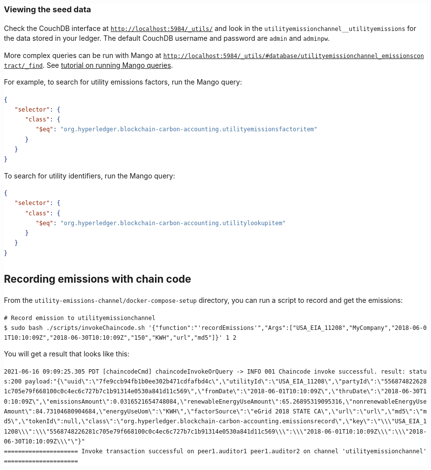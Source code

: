 ### Viewing the seed data

Check the CouchDB interface at [`http://localhost:5984/_utils/`](http://localhost:5984/_utils/) and look in the `utilityemissionchannel__utilityemissions` for the data stored in your ledger. The default CouchDB username and password are `admin` and `adminpw`.

More complex queries can be run with Mango at [`http://localhost:5984/_utils/#database/utilityemissionchannel_emissionscontract/_find`](http://localhost:5984/_utils/#database/utilityemissionchannel_emissionscontract/_find).  See [tutorial on running Mango queries](https://docs.couchdb.org/en/stable/intro/tour.html?highlight=gte#running-a-mango-query).

For example, to search for utility emissions factors, run the Mango query:

```json
{
   "selector": {
      "class": {
         "$eq": "org.hyperledger.blockchain-carbon-accounting.utilityemissionsfactoritem"
      }
   }
}
```

To search for utility identifiers, run the Mango query:

```json
{
   "selector": {
      "class": {
         "$eq": "org.hyperledger.blockchain-carbon-accounting.utilitylookupitem"
      }
   }
}
```

## Recording emissions with chain code

From the `utility-emissions-channel/docker-compose-setup` directory, you can run a script to record and get the emissions:

```shell
# Record emission to utilityemissionchannel
$ sudo bash ./scripts/invokeChaincode.sh '{"function":"'recordEmissions'","Args":["USA_EIA_11208","MyCompany","2018-06-01T10:10:09Z","2018-06-30T10:10:09Z","150","KWH","url","md5"]}' 1 2
```

You will get a result that looks like this:

```shell
2021-06-16 09:09:25.305 PDT [chaincodeCmd] chaincodeInvokeOrQuery -> INFO 001 Chaincode invoke successful. result: status:200 payload:"{\"uuid\":\"7fe9ccb94fb1b0ee302b471cdfafbd4c\",\"utilityId\":\"USA_EIA_11208\",\"partyId\":\"5568748226281c705e79f668100c0c4ec6c727b7c1b91314e0530a841d11c569\",\"fromDate\":\"2018-06-01T10:10:09Z\",\"thruDate\":\"2018-06-30T10:10:09Z\",\"emissionsAmount\":0.0316521654748084,\"renewableEnergyUseAmount\":65.26895319095316,\"nonrenewableEnergyUseAmount\":84.73104680904684,\"energyUseUom\":\"KWH\",\"factorSource\":\"eGrid 2018 STATE CA\",\"url\":\"url\",\"md5\":\"md5\",\"tokenId\":null,\"class\":\"org.hyperledger.blockchain-carbon-accounting.emissionsrecord\",\"key\":\"\\\"USA_EIA_11208\\\":\\\"5568748226281c705e79f668100c0c4ec6c727b7c1b91314e0530a841d11c569\\\":\\\"2018-06-01T10:10:09Z\\\":\\\"2018-06-30T10:10:09Z\\\"\"}" 
===================== Invoke transaction successful on peer1.auditor1 peer1.auditor2 on channel 'utilityemissionchannel' ===================== 
```

